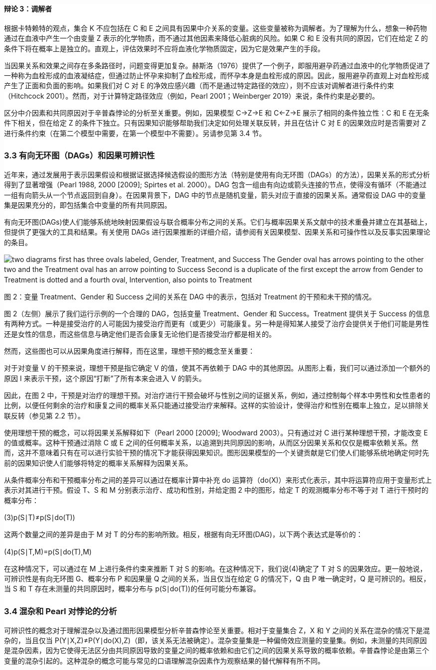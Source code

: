 #### 辩论 3：调解者

根据卡特赖特的观点，集合 K 不应包括在 C 和 E 之间具有因果中介关系的变量。这些变量被称为调解者。为了理解为什么，想象一种药物通过在血液中产生一个由变量 Z 表示的化学物质，而不通过其他因素来降低心脏病的风险。如果 C 和 E 没有共同的原因，它们在给定 Z 的条件下将在概率上是独立的。直观上，评估效果时不应将血液化学物质固定，因为它是效果产生的手段。

当因果关系和效果之间存在多条路径时，问题变得更加复杂。赫斯洛（1976）提供了一个例子，即服用避孕药通过血液中的化学物质促进了一种称为血栓形成的血液凝结症，但通过防止怀孕来抑制了血栓形成，而怀孕本身是血栓形成的原因。因此，服用避孕药直观上对血栓形成产生了正面和负面的影响。如果我们对 C 对 E 的净效应感兴趣（而不是通过特定路径的效应），则不应该对调解者进行条件约束（Hitchcock 2001）。然而，对于计算特定路径效应（例如，Pearl 2001；Weinberger 2019）来说，条件约束是必要的。

区分中介因素和共同原因对于辛普森悖论的分析至关重要。例如，因果模型 C→Z→E 和 C←Z→E 展示了相同的条件独立性：C 和 E 在无条件下相关，但在给定 Z 的条件下独立。只有因果知识能够帮助我们决定如何处理关联反转，并且在估计 C 对 E 的因果效应时是否需要对 Z 进行条件约束（在第二个模型中需要，在第一个模型中不需要）。另请参见第 3.4 节。

### 3.3 有向无环图（DAGs）和因果可辨识性

近年来，通过发展用于表示因果假设和根据证据选择候选假设的图形方法（特别是使用有向无环图（DAGs）的方法），因果关系的形式分析得到了显著增强（Pearl 1988, 2000 [2009]; Spirtes et al. 2000）。DAG 包含一组由有向边或箭头连接的节点，使得没有循环（不能通过一组有向箭头从一个节点返回到自身）。在因果背景下，DAG 中的节点是随机变量，箭头对应于直接的因果关系。通常假设 DAG 中的变量集是因果充分的，即包括集合中变量的所有共同原因。

有向无环图(DAGs)使人们能够系统地映射因果假设与联合概率分布之间的关系。它们与概率因果关系文献中的技术重叠并建立在其基础上，但提供了更强大的工具和结果。有关使用 DAGs 进行因果推断的详细介绍，请参阅有关因果模型、因果关系和可操作性以及反事实因果理论的条目。

![two diagrams first has three ovals labeled, Gender, Treatment, and Success The Gender oval has arrows pointing to the other two and the Treatment oval has an arrow pointing to Success Second is a duplicate of the first except the arrow from Gender to Treatment is dotted and a fourth oval, Intervention, also points to Treatment](https://plato.stanford.edu/entries/paradox-simpson/figdag.svg)

图 2：变量 Treatment、Gender 和 Success 之间的关系在 DAG 中的表示，包括对 Treatment 的干预和未干预的情况。

图 2（左侧）展示了我们运行示例的一个合理的 DAG，包括变量 Treatment、Gender 和 Success。Treatment 提供关于 Success 的信息有两种方式。一种是接受治疗的人可能因为接受治疗而更有（或更少）可能康复。另一种是得知某人接受了治疗会提供关于他们可能是男性还是女性的信息，而这些信息与确定他们是否会康复无论他们是否接受治疗都是相关的。

然而，这些图也可以从因果角度进行解释，而在这里，理想干预的概念至关重要：

对于对变量 V 的干预来说，理想干预是指它确定 V 的值，使其不再依赖于 DAG 中的其他原因。从图形上看，我们可以通过添加一个额外的原因 I 来表示干预，这个原因“打断”了所有本来会进入 V 的箭头。

因此，在图 2 中，干预是对治疗的理想干预。对治疗进行干预会破坏与性别之间的证据关系，例如，通过控制每个样本中男性和女性患者的比例，以便任何剩余的治疗和康复之间的概率关系只能通过接受治疗来解释。这样的实验设计，使得治疗和性别在概率上独立，足以排除关联反转（参见第 2.2 节）。

使用理想干预的概念，可以将因果关系解释如下（Pearl 2000 [2009]; Woodward 2003）。只有通过对 C 进行某种理想干预，才能改变 E 的值或概率。这种干预通过消除 C 或 E 之间的任何概率关系，以追溯到共同原因的影响，从而区分因果关系和仅仅是概率依赖关系。然而，这并不意味着只有在可以进行实验干预的情况下才能获得因果知识。图形因果模型的一个关键贡献是它们使人们能够系统地确定何时先前的因果知识使人们能够将特定的概率关系解释为因果关系。

从条件概率分布和干预概率分布之间的差异可以通过在概率计算中补充 do 运算符（do(X)）来形式化表示，其中将运算符应用于变量形式上表示对其进行干预。假设 T、S 和 M 分别表示治疗、成功和性别，并给定图 2 中的图形，给定 T 的观测概率分布不等于对 T 进行干预时的概率分布：

(3)p(S∣T)≠p(S∣do(T))

这两个数量之间的差异是由于 M 对 T 的分布的影响所致。相反，根据有向无环图(DAG)，以下两个表达式是等价的：

(4)p(S∣T,M)=p(S∣do(T),M)

在这种情况下，可以通过在 M 上进行条件约束来推断 T 对 S 的影响。在这种情况下，我们说(4)确定了 T 对 S 的因果效应。更一般地说，可辨识性是有向无环图 G、概率分布 P 和因果量 Q 之间的关系，当且仅当在给定 G 的情况下，Q 由 P 唯一确定时，Q 是可辨识的。相反，当 S 和 T 存在未测量的共同原因时，概率分布与 p(S∣do(T))的任何可能分布兼容。

### 3.4 混杂和 Pearl 对悖论的分析

可辨识性的概念对于理解混杂以及通过图形因果模型分析辛普森悖论至关重要。相对于变量集合 Z，X 和 Y 之间的关系在混杂的情况下是混杂的，当且仅当 P(Y∣X,Z)≠P(Y∣do(X),Z)（即，该关系无法被确定）。混杂变量集是一种偏倚效应测量的变量集。例如，未测量的共同原因是混杂因素，因为它使得无法区分由共同原因导致的变量之间的概率依赖和由它们之间的因果关系导致的概率依赖。辛普森悖论是由第三个变量的混杂引起的。这种混杂的概念可能与常见的口语理解混杂因素作为观察结果的替代解释有所不同。
